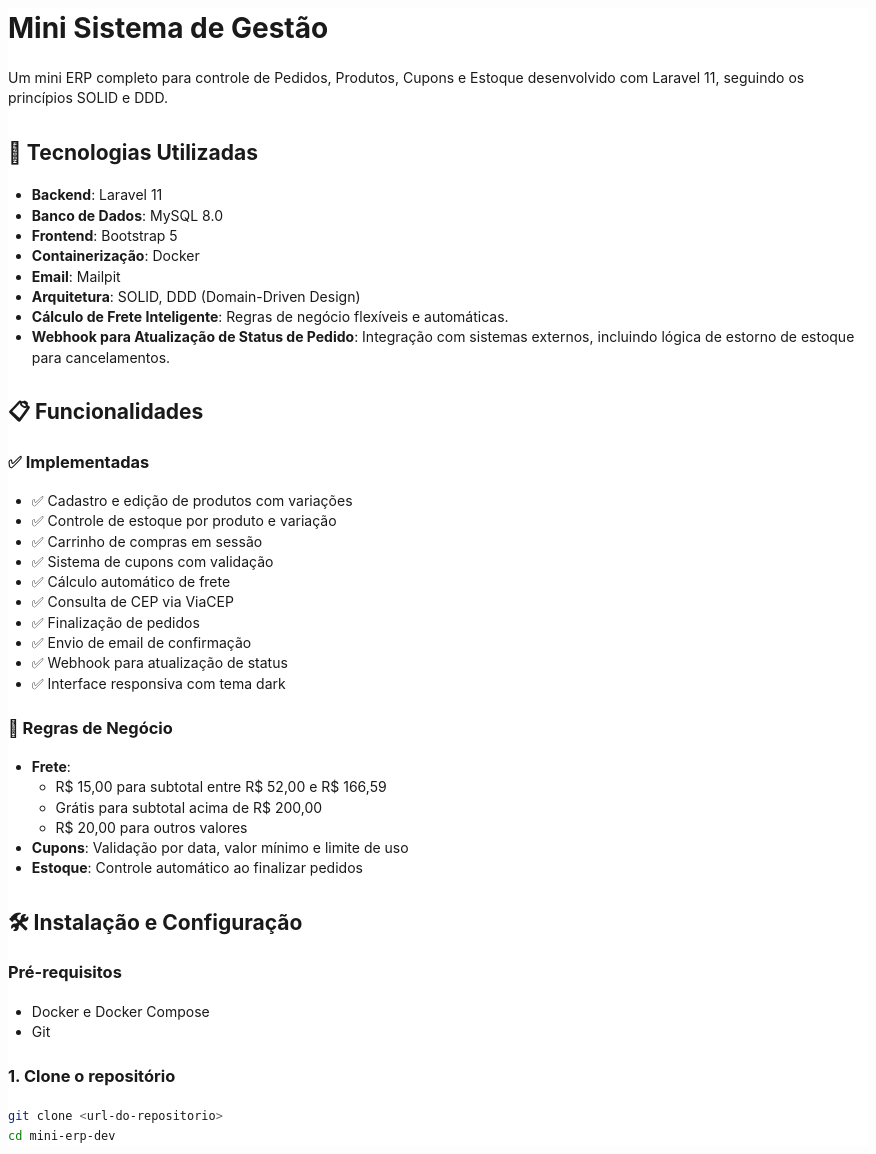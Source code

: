 # Mini Sistema de Gestão

Um mini ERP completo para controle de Pedidos, Produtos, Cupons e Estoque desenvolvido com Laravel 11, seguindo os princípios SOLID e DDD.

## 🚀 Tecnologias Utilizadas

- **Backend**: Laravel 11
- **Banco de Dados**: MySQL 8.0
- **Frontend**: Bootstrap 5
- **Containerização**: Docker
- **Email**: Mailpit
- **Arquitetura**: SOLID, DDD (Domain-Driven Design)
- **Cálculo de Frete Inteligente**: Regras de negócio flexíveis e automáticas.
- **Webhook para Atualização de Status de Pedido**: Integração com sistemas externos, incluindo lógica de estorno de estoque para cancelamentos.

## 📋 Funcionalidades

### ✅ Implementadas
- ✅ Cadastro e edição de produtos com variações
- ✅ Controle de estoque por produto e variação
- ✅ Carrinho de compras em sessão
- ✅ Sistema de cupons com validação
- ✅ Cálculo automático de frete
- ✅ Consulta de CEP via ViaCEP
- ✅ Finalização de pedidos
- ✅ Envio de email de confirmação
- ✅ Webhook para atualização de status
- ✅ Interface responsiva com tema dark

### 🎯 Regras de Negócio
- **Frete**:
  - R$ 15,00 para subtotal entre R$ 52,00 e R$ 166,59
  - Grátis para subtotal acima de R$ 200,00
  - R$ 20,00 para outros valores
- **Cupons**: Validação por data, valor mínimo e limite de uso
- **Estoque**: Controle automático ao finalizar pedidos

## 🛠️ Instalação e Configuração

### Pré-requisitos
- Docker e Docker Compose
- Git

### 1. Clone o repositório
```bash
git clone <url-do-repositorio>
cd mini-erp-dev
```
